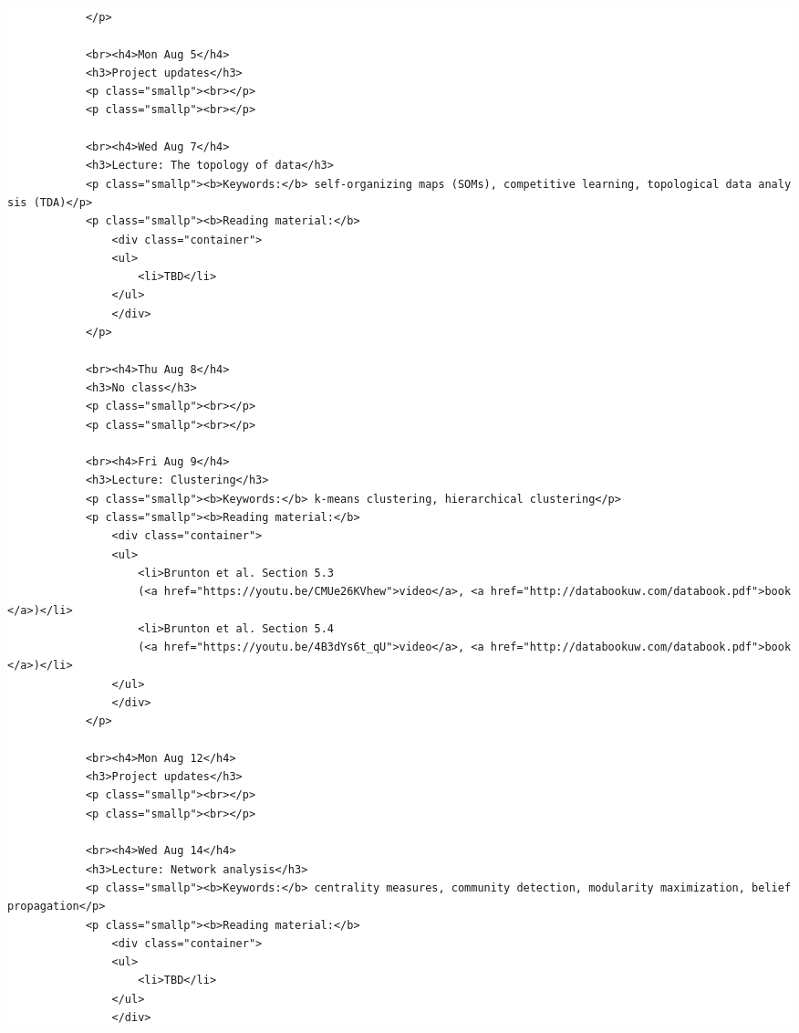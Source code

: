                 </p>
    
                <br><h4>Mon Aug 5</h4>
                <h3>Project updates</h3>
                <p class="smallp"><br></p>
                <p class="smallp"><br></p>
    
                <br><h4>Wed Aug 7</h4>
                <h3>Lecture: The topology of data</h3>
                <p class="smallp"><b>Keywords:</b> self-organizing maps (SOMs), competitive learning, topological data analysis (TDA)</p>
                <p class="smallp"><b>Reading material:</b>
                    <div class="container">
                    <ul>
                        <li>TBD</li>
                    </ul>
                    </div>
                </p>
    
                <br><h4>Thu Aug 8</h4>
                <h3>No class</h3>
                <p class="smallp"><br></p>
                <p class="smallp"><br></p>
    
                <br><h4>Fri Aug 9</h4>
                <h3>Lecture: Clustering</h3>
                <p class="smallp"><b>Keywords:</b> k-means clustering, hierarchical clustering</p>
                <p class="smallp"><b>Reading material:</b>
                    <div class="container">
                    <ul>
                        <li>Brunton et al. Section 5.3
                        (<a href="https://youtu.be/CMUe26KVhew">video</a>, <a href="http://databookuw.com/databook.pdf">book</a>)</li>
                        <li>Brunton et al. Section 5.4
                        (<a href="https://youtu.be/4B3dYs6t_qU">video</a>, <a href="http://databookuw.com/databook.pdf">book</a>)</li>
                    </ul>
                    </div>
                </p>
    
                <br><h4>Mon Aug 12</h4>
                <h3>Project updates</h3>
                <p class="smallp"><br></p>
                <p class="smallp"><br></p>
    
                <br><h4>Wed Aug 14</h4>
                <h3>Lecture: Network analysis</h3>
                <p class="smallp"><b>Keywords:</b> centrality measures, community detection, modularity maximization, belief propagation</p>
                <p class="smallp"><b>Reading material:</b>
                    <div class="container">
                    <ul>
                        <li>TBD</li>
                    </ul>
                    </div>
